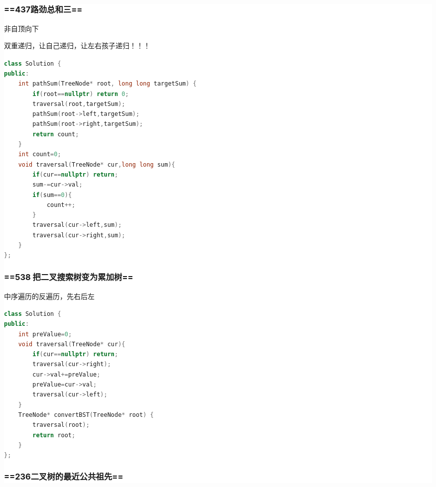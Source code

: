 

### ==437路劲总和三==

非自顶向下

双重递归，让自己递归，让左右孩子递归！！！

```cpp
class Solution {
public:
    int pathSum(TreeNode* root, long long targetSum) {
        if(root==nullptr) return 0;
        traversal(root,targetSum);
        pathSum(root->left,targetSum);
        pathSum(root->right,targetSum);
        return count;
    }
    int count=0;
    void traversal(TreeNode* cur,long long sum){
        if(cur==nullptr) return;
        sum-=cur->val;
        if(sum==0){
            count++;
        }
        traversal(cur->left,sum);
        traversal(cur->right,sum);
    }
};
```

### ==538 把二叉搜索树变为累加树==

中序遍历的反遍历，先右后左

```cpp
class Solution {
public:
    int preValue=0;
    void traversal(TreeNode* cur){
        if(cur==nullptr) return;
        traversal(cur->right);
        cur->val+=preValue;
        preValue=cur->val;
        traversal(cur->left);
    }
    TreeNode* convertBST(TreeNode* root) {
        traversal(root);
        return root;
    }
};
```

### ==236二叉树的最近公共祖先==
